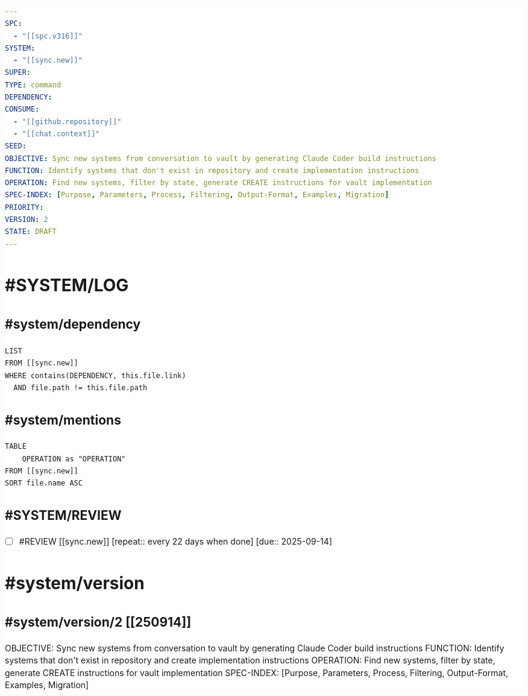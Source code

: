 ```yaml
---
SPC:
  - "[[spc.v316]]"
SYSTEM:
  - "[[sync.new]]"
SUPER:
TYPE: command
DEPENDENCY:
CONSUME:
  - "[[github.repository]]"
  - "[[chat.context]]"
SEED:
OBJECTIVE: Sync new systems from conversation to vault by generating Claude Coder build instructions
FUNCTION: Identify systems that don't exist in repository and create implementation instructions
OPERATION: Find new systems, filter by state, generate CREATE instructions for vault implementation
SPEC-INDEX: [Purpose, Parameters, Process, Filtering, Output-Format, Examples, Migration]
PRIORITY:
VERSION: 2
STATE: DRAFT
---
```

# #SYSTEM/LOG
## #system/dependency
~~~dataview
LIST
FROM [[sync.new]]
WHERE contains(DEPENDENCY, this.file.link)
  AND file.path != this.file.path
~~~
## #system/mentions
~~~dataview
TABLE
    OPERATION as "OPERATION"
FROM [[sync.new]]
SORT file.name ASC
~~~
## #SYSTEM/REVIEW
- [ ] #REVIEW [[sync.new]]  [repeat:: every 22 days when done]  [due:: 2025-09-14]
# #system/version
## #system/version/2 [[250914]]
OBJECTIVE: Sync new systems from conversation to vault by generating Claude Coder build instructions
FUNCTION: Identify systems that don't exist in repository and create implementation instructions
OPERATION: Find new systems, filter by state, generate CREATE instructions for vault implementation
SPEC-INDEX: [Purpose, Parameters, Process, Filtering, Output-Format, Examples, Migration]
